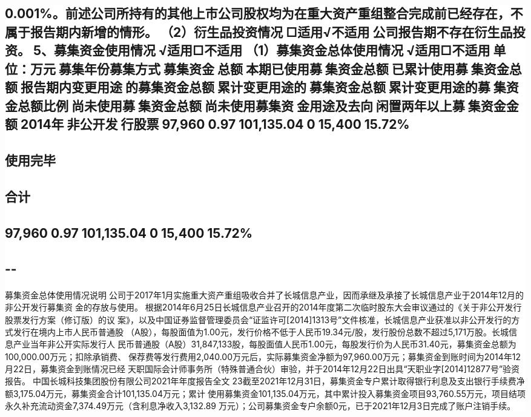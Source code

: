 0.001%。前述公司所持有的其他上市公司股权均为在重大资产重组整合完成前已经存在，不属于报告期内新增的情形。
（2）衍生品投资情况
□适用√不适用
公司报告期不存在衍生品投资。
5、募集资金使用情况
√适用□不适用
（1）募集资金总体使用情况
√适用□不适用
单位：万元
募集年份募集方式
募集资金
总额
本期已使用募
集资金总额
已累计使用募
集资金总额
报告期内变更用途
的募集资金总额
累计变更用途的
募集资金总额
累计变更用途的募
集资金总额比例
尚未使用募
集资金总额
尚未使用募集资
金用途及去向
闲置两年以上募
集资金金额
2014年
非公开发
行股票
97,960
0.97
101,135.04
0
15,400
15.72%
--
使用完毕
--
合计
--
97,960
0.97
101,135.04
0
15,400
15.72%
--
--
--
募集资金总体使用情况说明
公司于2017年1月实施重大资产重组吸收合并了长城信息产业，因而承继及承接了长城信息产业于2014年12月的非公开发行募集资
金的存放与使用。
根据2014年6月25日长城信息产业召开的2014年度第二次临时股东大会审议通过的《关于非公开发行股票发行方案（修订版）的议
案》，以及中国证券监督管理委员会“证监许可[2014]1313号”文件核准，长城信息产业获准以非公开发行的方式发行在境内上市人民币普通股
（A股），每股面值为1.00元，发行价格不低于人民币19.34元/股，发行股份总数不超过5,171万股。长城信息产业当年非公开实际发行人
民币普通股（A股）31,847,133股，每股面值人民币1.00元，每股发行价为人民币31.40元，募集资金总额为100,000.00万元；扣除承销费、
保荐费等发行费用2,040.00万元后，实际募集资金净额为97,960.00万元；募集资金到账时间为2014年12月22日，募集资金到账情况已经
天职国际会计师事务所（特殊普通合伙）审验，并于2014年12月22日出具“天职业字[2014]12877号”验资报告。
中国长城科技集团股份有限公司2021年年度报告全文
23截至2021年12月31日，募集资金专户累计取得银行利息及支出银行手续费净额3,175.04万元，募集资金合计101,135.04万元；累计
使用募集资金101,135.04万元，其中累计投入募集资金项目93,760.55万元，项目结项永久补充流动资金7,374.49万元（含利息净收入3,132.89
万元）；公司募集资金专户余额0元，已于2021年12月3日完成了账户注销手续。